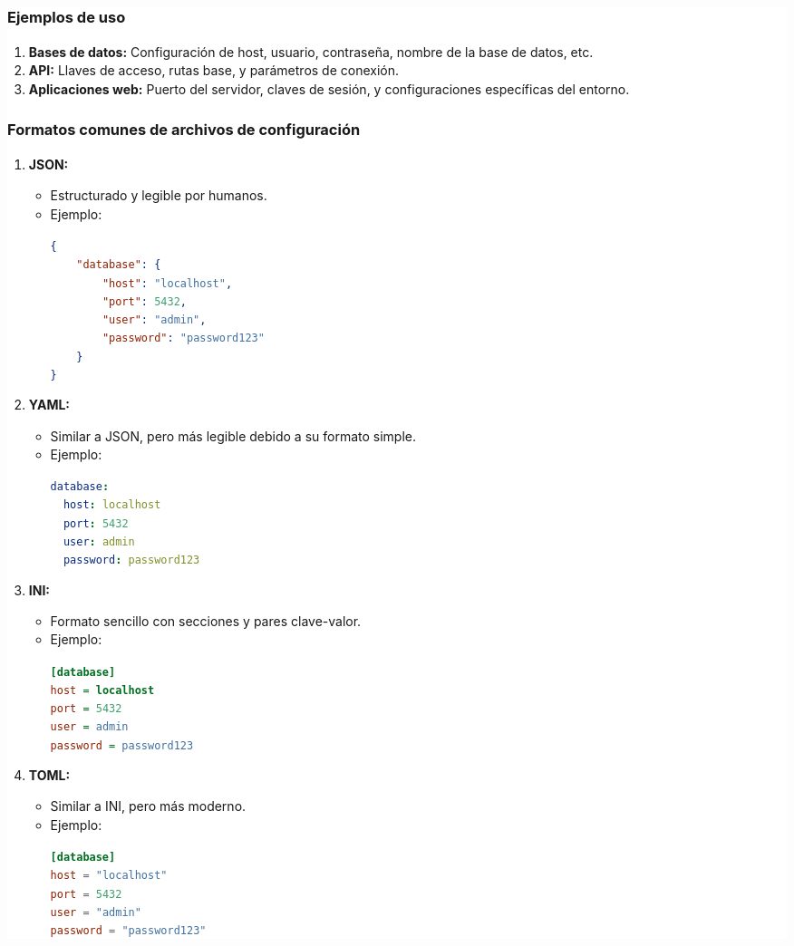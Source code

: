 ### Ejemplos de uso
1. **Bases de datos:** Configuración de host, usuario, contraseña, nombre de la base de datos, etc.
2. **API:** Llaves de acceso, rutas base, y parámetros de conexión.
3. **Aplicaciones web:** Puerto del servidor, claves de sesión, y configuraciones específicas del entorno.

### Formatos comunes de archivos de configuración
1. **JSON:** 
   - Estructurado y legible por humanos.
   - Ejemplo:
     ```json
     {
         "database": {
             "host": "localhost",
             "port": 5432,
             "user": "admin",
             "password": "password123"
         }
     }
     ```

2. **YAML:**
   - Similar a JSON, pero más legible debido a su formato simple.
   - Ejemplo:
     ```yaml
     database:
       host: localhost
       port: 5432
       user: admin
       password: password123
     ```

3. **INI:**
   - Formato sencillo con secciones y pares clave-valor.
   - Ejemplo:
     ```ini
     [database]
     host = localhost
     port = 5432
     user = admin
     password = password123
     ```

4. **TOML:**
   - Similar a INI, pero más moderno.
   - Ejemplo:
     ```toml
     [database]
     host = "localhost"
     port = 5432
     user = "admin"
     password = "password123"
     ```
